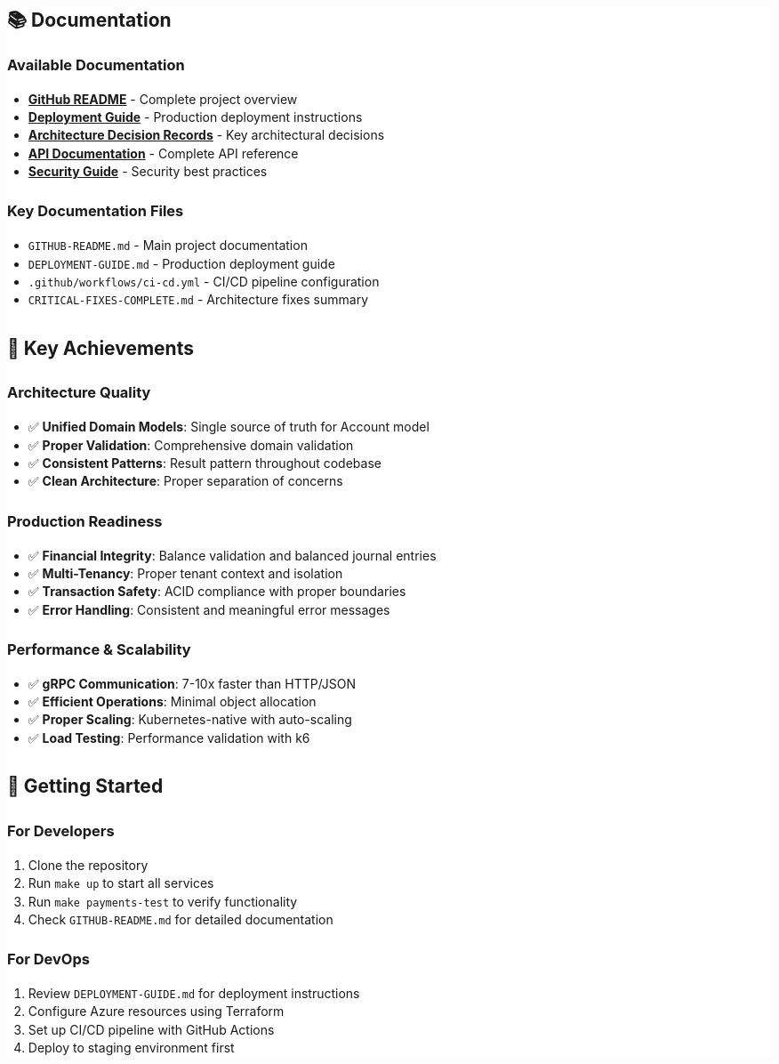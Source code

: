 ## **📚 Documentation**

### **Available Documentation**
- **[GitHub README](GITHUB-README.md)** - Complete project overview
- **[Deployment Guide](DEPLOYMENT-GUIDE.md)** - Production deployment instructions
- **[Architecture Decision Records](docs/adr/)** - Key architectural decisions
- **[API Documentation](docs/api/)** - Complete API reference
- **[Security Guide](docs/security/)** - Security best practices

### **Key Documentation Files**
- `GITHUB-README.md` - Main project documentation
- `DEPLOYMENT-GUIDE.md` - Production deployment guide
- `.github/workflows/ci-cd.yml` - CI/CD pipeline configuration
- `CRITICAL-FIXES-COMPLETE.md` - Architecture fixes summary

## **🎯 Key Achievements**

### **Architecture Quality**
- ✅ **Unified Domain Models**: Single source of truth for Account model
- ✅ **Proper Validation**: Comprehensive domain validation
- ✅ **Consistent Patterns**: Result pattern throughout codebase
- ✅ **Clean Architecture**: Proper separation of concerns

### **Production Readiness**
- ✅ **Financial Integrity**: Balance validation and balanced journal entries
- ✅ **Multi-Tenancy**: Proper tenant context and isolation
- ✅ **Transaction Safety**: ACID compliance with proper boundaries
- ✅ **Error Handling**: Consistent and meaningful error messages

### **Performance & Scalability**
- ✅ **gRPC Communication**: 7-10x faster than HTTP/JSON
- ✅ **Efficient Operations**: Minimal object allocation
- ✅ **Proper Scaling**: Kubernetes-native with auto-scaling
- ✅ **Load Testing**: Performance validation with k6

## **🚀 Getting Started**

### **For Developers**
1. Clone the repository
2. Run `make up` to start all services
3. Run `make payments-test` to verify functionality
4. Check `GITHUB-README.md` for detailed documentation

### **For DevOps**
1. Review `DEPLOYMENT-GUIDE.md` for deployment instructions
2. Configure Azure resources using Terraform
3. Set up CI/CD pipeline with GitHub Actions
4. Deploy to staging environment first
